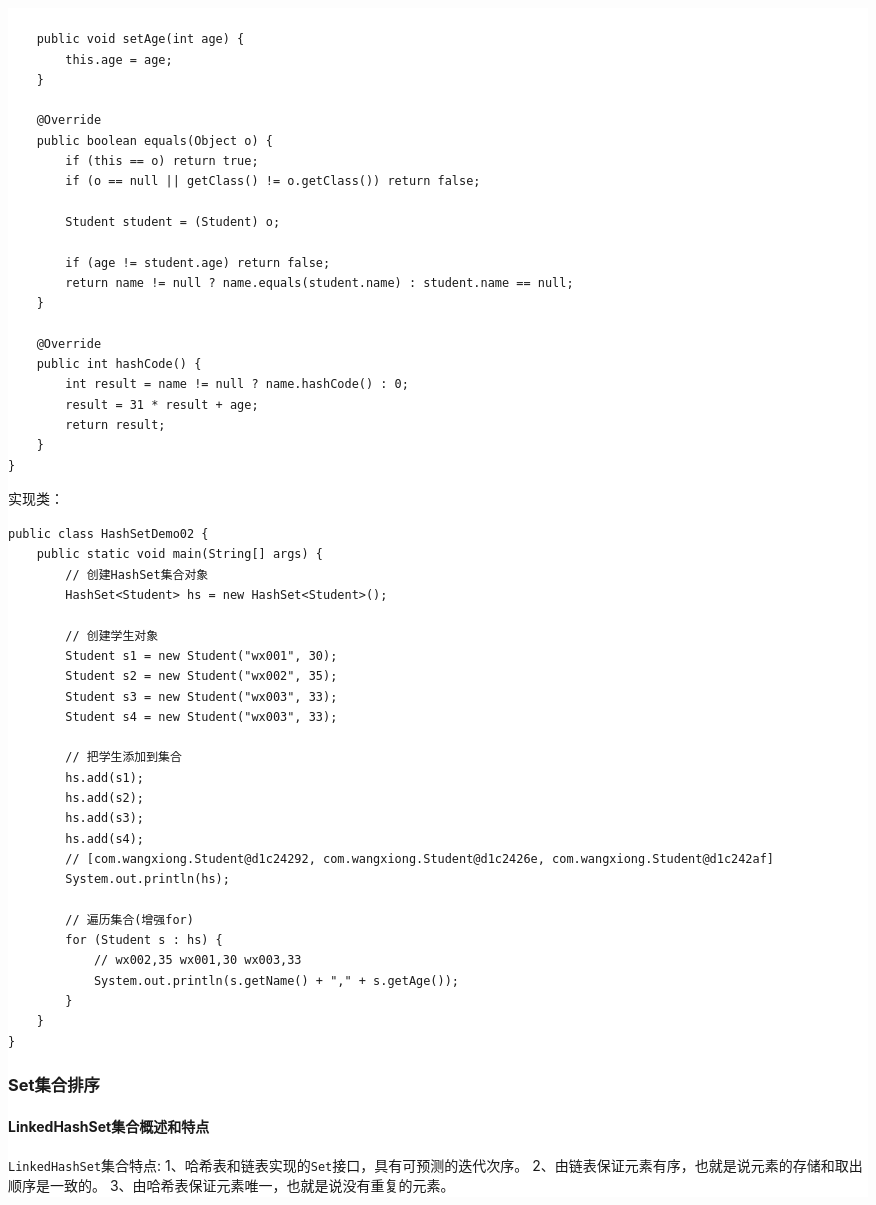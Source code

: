 ```

    public void setAge(int age) {
        this.age = age;
    }

    @Override
    public boolean equals(Object o) {
        if (this == o) return true;
        if (o == null || getClass() != o.getClass()) return false;

        Student student = (Student) o;

        if (age != student.age) return false;
        return name != null ? name.equals(student.name) : student.name == null;
    }

    @Override
    public int hashCode() {
        int result = name != null ? name.hashCode() : 0;
        result = 31 * result + age;
        return result;
    }
}
```
实现类：
```
public class HashSetDemo02 {
    public static void main(String[] args) {
        // 创建HashSet集合对象
        HashSet<Student> hs = new HashSet<Student>();

        // 创建学生对象
        Student s1 = new Student("wx001", 30);
        Student s2 = new Student("wx002", 35);
        Student s3 = new Student("wx003", 33);
        Student s4 = new Student("wx003", 33);

        // 把学生添加到集合
        hs.add(s1);
        hs.add(s2);
        hs.add(s3);
        hs.add(s4);
        // [com.wangxiong.Student@d1c24292, com.wangxiong.Student@d1c2426e, com.wangxiong.Student@d1c242af]
        System.out.println(hs);

        // 遍历集合(增强for)
        for (Student s : hs) {
            // wx002,35 wx001,30 wx003,33
            System.out.println(s.getName() + "," + s.getAge());
        }
    }
}
```
### Set集合排序
#### LinkedHashSet集合概述和特点
`LinkedHashSet`集合特点:
1、哈希表和链表实现的`Set`接口，具有可预测的迭代次序。
2、由链表保证元素有序，也就是说元素的存储和取出顺序是一致的。
3、由哈希表保证元素唯一，也就是说没有重复的元素。
